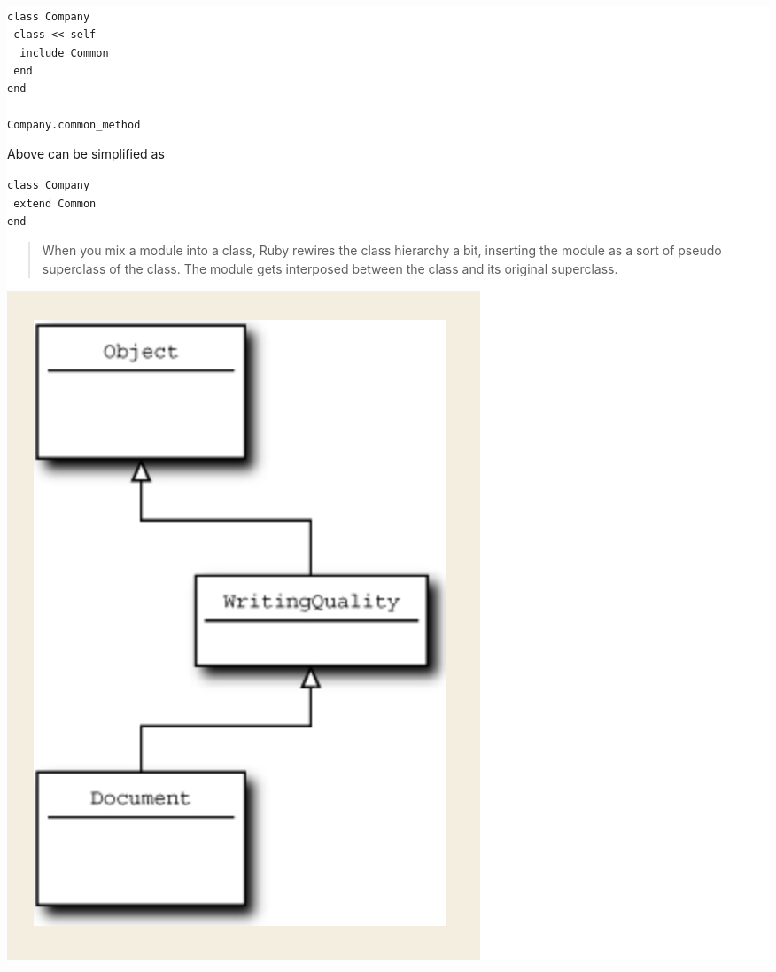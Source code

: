 ```
class Company
 class << self
  include Common
 end
end

Company.common_method
```

Above can be simplified as 

```
class Company
 extend Common
end
```

> When you mix a module into a class, Ruby rewires the class hierarchy a bit, inserting the module as a sort of pseudo superclass of the class. The module gets interposed between the class and its original superclass.

![module mixin](image/module_mixin.png)
